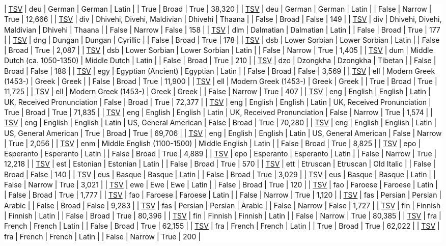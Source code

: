 | [TSV](tsv/deu_latn_broad_filtered.tsv) | deu | German | German | Latin |  | True | Broad | True | 38,320 |
| [TSV](tsv/deu_latn_narrow.tsv) | deu | German | German | Latin |  | False | Narrow | True | 12,666 |
| [TSV](tsv/div_thaa_broad.tsv) | div | Dhivehi, Divehi, Maldivian | Dhivehi | Thaana |  | False | Broad | False | 149 |
| [TSV](tsv/div_thaa_narrow.tsv) | div | Dhivehi, Divehi, Maldivian | Dhivehi | Thaana |  | False | Narrow | False | 158 |
| [TSV](tsv/dlm_latn_broad.tsv) | dlm | Dalmatian | Dalmatian | Latin |  | False | Broad | True | 177 |
| [TSV](tsv/dng_cyrl_broad.tsv) | dng | Dungan | Dungan | Cyrillic |  | False | Broad | True | 178 |
| [TSV](tsv/dsb_latn_broad.tsv) | dsb | Lower Sorbian | Lower Sorbian | Latin |  | False | Broad | True | 2,087 |
| [TSV](tsv/dsb_latn_narrow.tsv) | dsb | Lower Sorbian | Lower Sorbian | Latin |  | False | Narrow | True | 1,405 |
| [TSV](tsv/dum_latn_broad.tsv) | dum | Middle Dutch (ca. 1050-1350) | Middle Dutch | Latin |  | False | Broad | True | 210 |
| [TSV](tsv/dzo_tibt_broad.tsv) | dzo | Dzongkha | Dzongkha | Tibetan |  | False | Broad | False | 188 |
| [TSV](tsv/egy_latn_broad.tsv) | egy | Egyptian (Ancient) | Egyptian | Latin |  | False | Broad | False | 3,569 |
| [TSV](tsv/ell_grek_broad.tsv) | ell | Modern Greek (1453-) | Greek | Greek |  | False | Broad | True | 11,900 |
| [TSV](tsv/ell_grek_broad_filtered.tsv) | ell | Modern Greek (1453-) | Greek | Greek |  | True | Broad | True | 11,725 |
| [TSV](tsv/ell_grek_narrow.tsv) | ell | Modern Greek (1453-) | Greek | Greek |  | False | Narrow | True | 407 |
| [TSV](tsv/eng_latn_uk_broad.tsv) | eng | English | English | Latin | UK, Received Pronunciation | False | Broad | True | 72,377 |
| [TSV](tsv/eng_latn_uk_broad_filtered.tsv) | eng | English | English | Latin | UK, Received Pronunciation | True | Broad | True | 71,835 |
| [TSV](tsv/eng_latn_uk_narrow.tsv) | eng | English | English | Latin | UK, Received Pronunciation | False | Narrow | True | 1,574 |
| [TSV](tsv/eng_latn_us_broad.tsv) | eng | English | English | Latin | US, General American | False | Broad | True | 70,280 |
| [TSV](tsv/eng_latn_us_broad_filtered.tsv) | eng | English | English | Latin | US, General American | True | Broad | True | 69,706 |
| [TSV](tsv/eng_latn_us_narrow.tsv) | eng | English | English | Latin | US, General American | False | Narrow | True | 2,056 |
| [TSV](tsv/enm_latn_broad.tsv) | enm | Middle English (1100-1500) | Middle English | Latin |  | False | Broad | True | 8,825 |
| [TSV](tsv/epo_latn_broad.tsv) | epo | Esperanto | Esperanto | Latin |  | False | Broad | True | 4,889 |
| [TSV](tsv/epo_latn_narrow.tsv) | epo | Esperanto | Esperanto | Latin |  | False | Narrow | True | 12,218 |
| [TSV](tsv/est_latn_broad.tsv) | est | Estonian | Estonian | Latin |  | False | Broad | True | 570 |
| [TSV](tsv/ett_ital_broad.tsv) | ett | Etruscan | Etruscan | Old Italic |  | False | Broad | False | 140 |
| [TSV](tsv/eus_latn_broad.tsv) | eus | Basque | Basque | Latin |  | False | Broad | True | 3,029 |
| [TSV](tsv/eus_latn_narrow.tsv) | eus | Basque | Basque | Latin |  | False | Narrow | True | 3,021 |
| [TSV](tsv/ewe_latn_broad.tsv) | ewe | Ewe | Ewe | Latin |  | False | Broad | True | 120 |
| [TSV](tsv/fao_latn_broad.tsv) | fao | Faroese | Faroese | Latin |  | False | Broad | True | 1,777 |
| [TSV](tsv/fao_latn_narrow.tsv) | fao | Faroese | Faroese | Latin |  | False | Narrow | True | 1,120 |
| [TSV](tsv/fas_arab_broad.tsv) | fas | Persian | Persian | Arabic |  | False | Broad | False | 9,283 |
| [TSV](tsv/fas_arab_narrow.tsv) | fas | Persian | Persian | Arabic |  | False | Narrow | False | 1,727 |
| [TSV](tsv/fin_latn_broad.tsv) | fin | Finnish | Finnish | Latin |  | False | Broad | True | 80,396 |
| [TSV](tsv/fin_latn_narrow.tsv) | fin | Finnish | Finnish | Latin |  | False | Narrow | True | 80,385 |
| [TSV](tsv/fra_latn_broad.tsv) | fra | French | French | Latin |  | False | Broad | True | 62,155 |
| [TSV](tsv/fra_latn_broad_filtered.tsv) | fra | French | French | Latin |  | True | Broad | True | 62,022 |
| [TSV](tsv/fra_latn_narrow.tsv) | fra | French | French | Latin |  | False | Narrow | True | 200 |